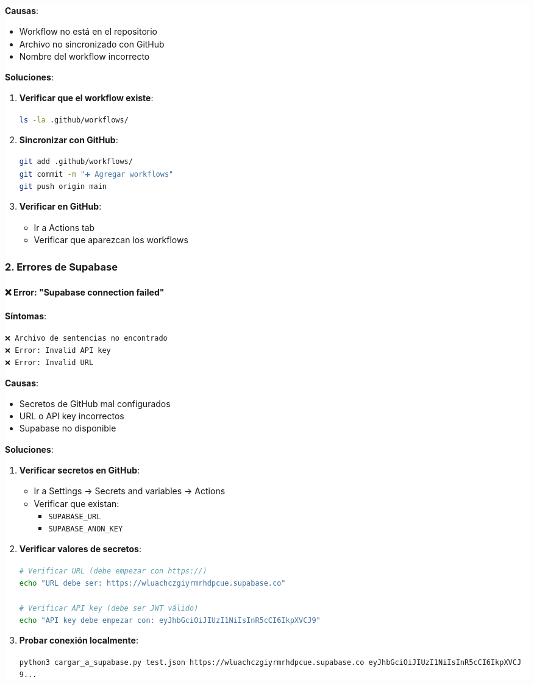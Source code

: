 **Causas**:
- Workflow no está en el repositorio
- Archivo no sincronizado con GitHub
- Nombre del workflow incorrecto

**Soluciones**:

1. **Verificar que el workflow existe**:
   ```bash
   ls -la .github/workflows/
   ```

2. **Sincronizar con GitHub**:
   ```bash
   git add .github/workflows/
   git commit -m "➕ Agregar workflows"
   git push origin main
   ```

3. **Verificar en GitHub**:
   - Ir a Actions tab
   - Verificar que aparezcan los workflows

### **2. Errores de Supabase**

#### **❌ Error: "Supabase connection failed"**

**Síntomas**:
```
❌ Archivo de sentencias no encontrado
❌ Error: Invalid API key
❌ Error: Invalid URL
```

**Causas**:
- Secretos de GitHub mal configurados
- URL o API key incorrectos
- Supabase no disponible

**Soluciones**:

1. **Verificar secretos en GitHub**:
   - Ir a Settings → Secrets and variables → Actions
   - Verificar que existan:
     - `SUPABASE_URL`
     - `SUPABASE_ANON_KEY`

2. **Verificar valores de secretos**:
   ```bash
   # Verificar URL (debe empezar con https://)
   echo "URL debe ser: https://wluachczgiyrmrhdpcue.supabase.co"
   
   # Verificar API key (debe ser JWT válido)
   echo "API key debe empezar con: eyJhbGciOiJIUzI1NiIsInR5cCI6IkpXVCJ9"
   ```

3. **Probar conexión localmente**:
   ```bash
   python3 cargar_a_supabase.py test.json https://wluachczgiyrmrhdpcue.supabase.co eyJhbGciOiJIUzI1NiIsInR5cCI6IkpXVCJ9...
   ```
